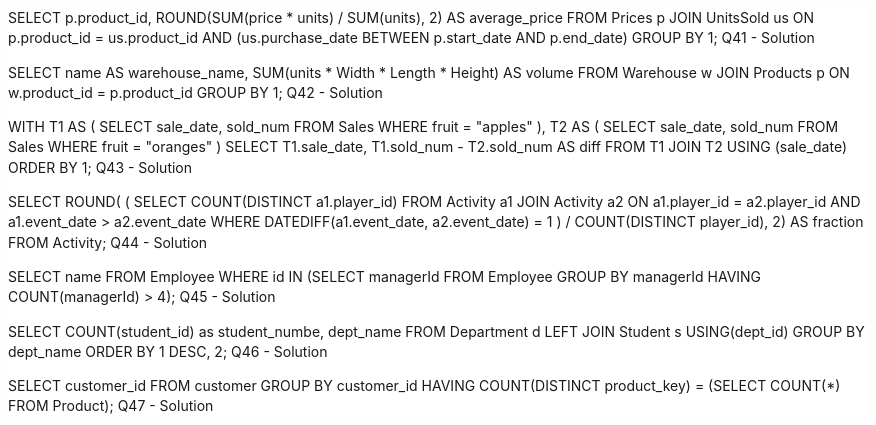 SELECT p.product_id, ROUND(SUM(price * units) / SUM(units), 2) AS average_price
FROM Prices p JOIN UnitsSold us
ON p.product_id = us.product_id AND (us.purchase_date BETWEEN p.start_date AND p.end_date)
GROUP BY 1;
Q41 - Solution

SELECT name AS warehouse_name, SUM(units * Width * Length * Height) AS volume
FROM Warehouse w JOIN Products p
ON w.product_id = p.product_id
GROUP BY 1;
Q42 - Solution

WITH T1 AS
(
  SELECT sale_date, sold_num
  FROM Sales
  WHERE fruit = "apples"
), 
T2 AS
(
  SELECT sale_date, sold_num
  FROM Sales
  WHERE fruit = "oranges"
)
SELECT T1.sale_date, T1.sold_num - T2.sold_num AS diff
FROM T1 JOIN T2
USING (sale_date)
ORDER BY 1;
Q43 - Solution

SELECT ROUND(
(
  SELECT COUNT(DISTINCT a1.player_id)
  FROM Activity a1 JOIN Activity a2
  ON a1.player_id = a2.player_id AND a1.event_date > a2.event_date
  WHERE DATEDIFF(a1.event_date, a2.event_date) = 1
) / COUNT(DISTINCT player_id), 2) AS fraction
FROM Activity;
Q44 - Solution

SELECT name
FROM Employee
WHERE id IN (SELECT managerId FROM Employee GROUP BY managerId HAVING COUNT(managerId) > 4);
Q45 - Solution

SELECT COUNT(student_id) as student_numbe, dept_name
FROM Department d LEFT JOIN Student s
USING(dept_id)
GROUP BY dept_name
ORDER BY 1 DESC, 2;
Q46 - Solution

SELECT customer_id
FROM customer
GROUP BY customer_id
HAVING COUNT(DISTINCT product_key) = (SELECT COUNT(*) FROM Product);
Q47 - Solution
